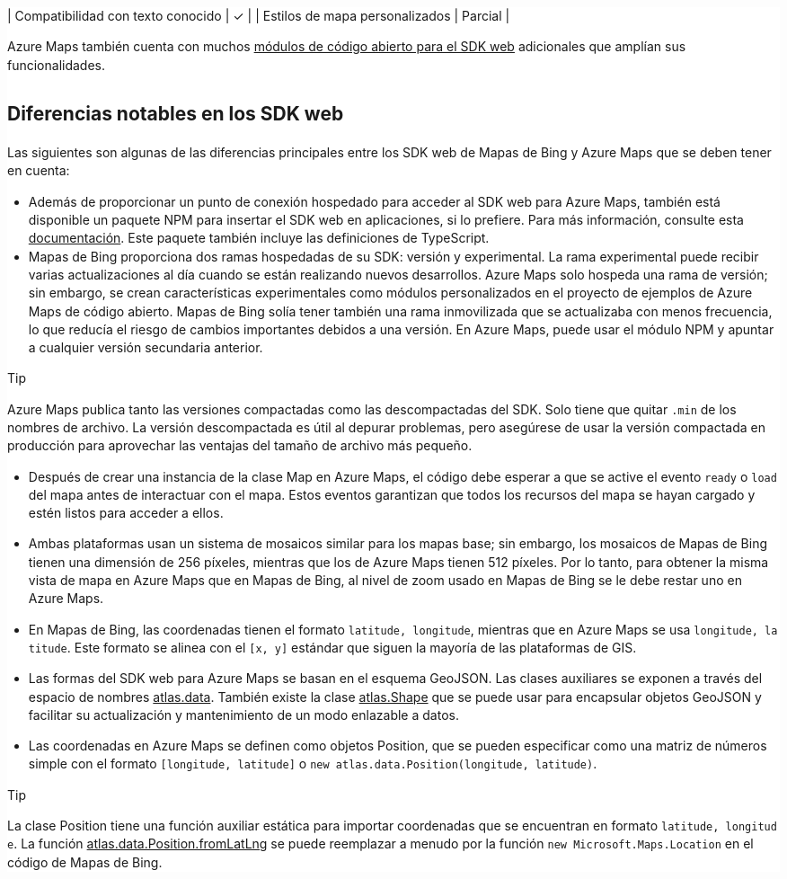 | Compatibilidad con texto conocido  | ✓                                                                                      |
| Estilos de mapa personalizados        | Parcial                                                                                |

Azure Maps también cuenta con muchos [módulos de código abierto para el SDK web](open-source-projects.md#open-web-sdk-modules) adicionales que amplían sus funcionalidades.

## <a name="notable-differences-in-the-web-sdks"></a>Diferencias notables en los SDK web

Las siguientes son algunas de las diferencias principales entre los SDK web de Mapas de Bing y Azure Maps que se deben tener en cuenta:

* Además de proporcionar un punto de conexión hospedado para acceder al SDK web para Azure Maps, también está disponible un paquete NPM para insertar el SDK web en aplicaciones, si lo prefiere. Para más información, consulte esta [documentación](./how-to-use-map-control.md). Este paquete también incluye las definiciones de TypeScript.
* Mapas de Bing proporciona dos ramas hospedadas de su SDK: versión y experimental. La rama experimental puede recibir varias actualizaciones al día cuando se están realizando nuevos desarrollos. Azure Maps solo hospeda una rama de versión; sin embargo, se crean características experimentales como módulos personalizados en el proyecto de ejemplos de Azure Maps de código abierto. Mapas de Bing solía tener también una rama inmovilizada que se actualizaba con menos frecuencia, lo que reducía el riesgo de cambios importantes debidos a una versión. En Azure Maps, puede usar el módulo NPM y apuntar a cualquier versión secundaria anterior.

> [!TIP]
> Azure Maps publica tanto las versiones compactadas como las descompactadas del SDK. Solo tiene que quitar `.min` de los nombres de archivo. La versión descompactada es útil al depurar problemas, pero asegúrese de usar la versión compactada en producción para aprovechar las ventajas del tamaño de archivo más pequeño.

* Después de crear una instancia de la clase Map en Azure Maps, el código debe esperar a que se active el evento `ready` o `load` del mapa antes de interactuar con el mapa. Estos eventos garantizan que todos los recursos del mapa se hayan cargado y estén listos para acceder a ellos.
* Ambas plataformas usan un sistema de mosaicos similar para los mapas base; sin embargo, los mosaicos de Mapas de Bing tienen una dimensión de 256 píxeles, mientras que los de Azure Maps tienen 512 píxeles. Por lo tanto, para obtener la misma vista de mapa en Azure Maps que en Mapas de Bing, al nivel de zoom usado en Mapas de Bing se le debe restar uno en Azure Maps.
* En Mapas de Bing, las coordenadas tienen el formato `latitude, longitude`, mientras que en Azure Maps se usa `longitude, latitude`. Este formato se alinea con el `[x, y]` estándar que siguen la mayoría de las plataformas de GIS.

* Las formas del SDK web para Azure Maps se basan en el esquema GeoJSON. Las clases auxiliares se exponen a través del espacio de nombres [atlas.data](/javascript/api/azure-maps-control/atlas.data). También existe la clase [atlas.Shape](/javascript/api/azure-maps-control/atlas.shape) que se puede usar para encapsular objetos GeoJSON y facilitar su actualización y mantenimiento de un modo enlazable a datos.
* Las coordenadas en Azure Maps se definen como objetos Position, que se pueden especificar como una matriz de números simple con el formato `[longitude, latitude]` o `new atlas.data.Position(longitude, latitude)`.

> [!TIP]
> La clase Position tiene una función auxiliar estática para importar coordenadas que se encuentran en formato `latitude, longitude`. La función [atlas.data.Position.fromLatLng](/javascript/api/azure-maps-control/atlas.data.position) se puede reemplazar a menudo por la función `new Microsoft.Maps.Location` en el código de Mapas de Bing.
